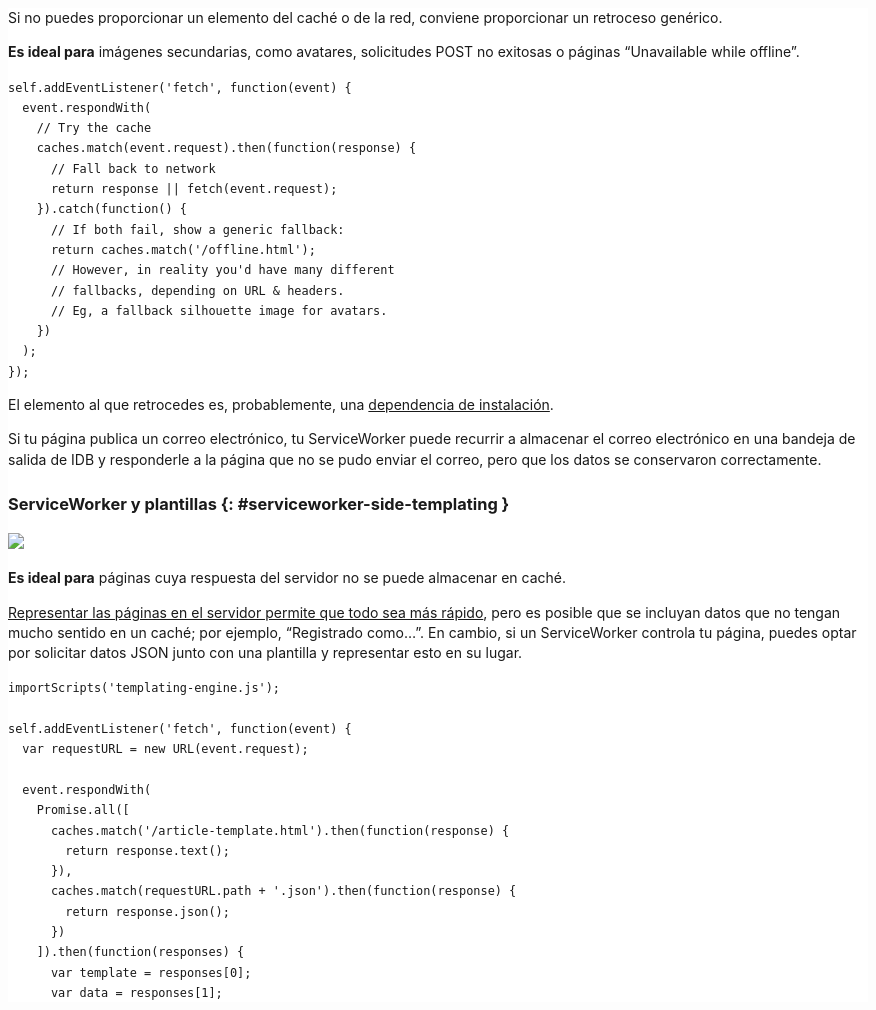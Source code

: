 Si no puedes proporcionar un elemento del caché o de la red, conviene
proporcionar un retroceso genérico.

**Es ideal para** imágenes secundarias, como avatares, solicitudes POST no exitosas o
páginas “Unavailable while offline”.

    self.addEventListener('fetch', function(event) {
      event.respondWith(
        // Try the cache
        caches.match(event.request).then(function(response) {
          // Fall back to network
          return response || fetch(event.request);
        }).catch(function() {
          // If both fail, show a generic fallback:
          return caches.match('/offline.html');
          // However, in reality you'd have many different
          // fallbacks, depending on URL & headers.
          // Eg, a fallback silhouette image for avatars.
        })
      );
    });

El elemento al que retrocedes es, probablemente, una [dependencia de instalación](#on-install-as-dependency).

Si tu página publica un correo electrónico, tu ServiceWorker puede recurrir a
almacenar el correo electrónico en una bandeja de salida de IDB y responderle a la página que
no se pudo enviar el correo, pero que los datos se conservaron correctamente.

### ServiceWorker y plantillas {: #serviceworker-side-templating }

<img src="images/ss-sw-side-templating.png">

**Es ideal para** páginas cuya respuesta del servidor no se puede almacenar en caché.

[Representar las páginas en el servidor permite que todo sea más rápido](https://jakearchibald.com/2013/progressive-enhancement-is-faster/),
pero es posible que se incluyan datos que no tengan mucho sentido en un caché;
por ejemplo, “Registrado como…”. En cambio, si un ServiceWorker controla tu página,
puedes optar por solicitar datos JSON junto con una plantilla y representar
esto en su lugar.

    importScripts('templating-engine.js');

    self.addEventListener('fetch', function(event) {
      var requestURL = new URL(event.request);

      event.respondWith(
        Promise.all([
          caches.match('/article-template.html').then(function(response) {
            return response.text();
          }),
          caches.match(requestURL.path + '.json').then(function(response) {
            return response.json();
          })
        ]).then(function(responses) {
          var template = responses[0];
          var data = responses[1];


[ttt]: https://jakearchibald.github.io/trained-to-thrill/
[is_sw_ready]: https://jakearchibald.github.io/isserviceworkerready/
[sw_primer]: /web/fundamentals/getting-started/primers/service-workers
[caches_api]: https://developer.mozilla.org/en-US/docs/Web/API/Cache